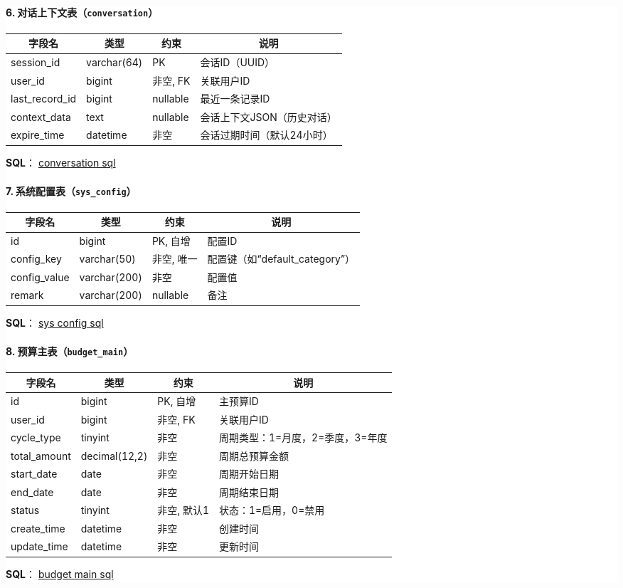 
#### **6. 对话上下文表（`conversation`）**
| 字段名         | 类型         | 约束         | 说明                     |
|----------------|--------------|--------------|--------------------------|
| session_id     | varchar(64)  | PK           | 会话ID（UUID）           |
| user_id        | bigint       | 非空, FK     | 关联用户ID               |
| last_record_id | bigint       |  nullable    | 最近一条记录ID           |
| context_data   | text         |  nullable    | 会话上下文JSON（历史对话） |
| expire_time    | datetime     | 非空         | 会话过期时间（默认24小时） |

**SQL**：
[conversation sql](sql/conversation.sql)


#### **7. 系统配置表（`sys_config`）**
| 字段名         | 类型         | 约束         | 说明                     |
|----------------|--------------|--------------|--------------------------|
| id             | bigint       | PK, 自增     | 配置ID                   |
| config_key     | varchar(50)  | 非空, 唯一   | 配置键（如“default_category”） |
| config_value   | varchar(200) | 非空         | 配置值                   |
| remark         | varchar(200) |  nullable    | 备注                     |

**SQL**：
[sys config sql](sql/sys_config.sql)


#### **8. 预算主表（`budget_main`）**
| 字段名         | 类型         | 约束         | 说明                     |
|----------------|--------------|--------------|--------------------------|
| id             | bigint       | PK, 自增     | 主预算ID                 |
| user_id        | bigint       | 非空, FK     | 关联用户ID               |
| cycle_type     | tinyint      | 非空         | 周期类型：1=月度，2=季度，3=年度 |
| total_amount   | decimal(12,2)| 非空         | 周期总预算金额           |
| start_date     | date         | 非空         | 周期开始日期             |
| end_date       | date         | 非空         | 周期结束日期             |
| status         | tinyint      | 非空, 默认1  | 状态：1=启用，0=禁用     |
| create_time    | datetime     | 非空         | 创建时间                 |
| update_time    | datetime     | 非空         | 更新时间                 |

**SQL**：
[budget main sql](sql/budget_main.sql)
